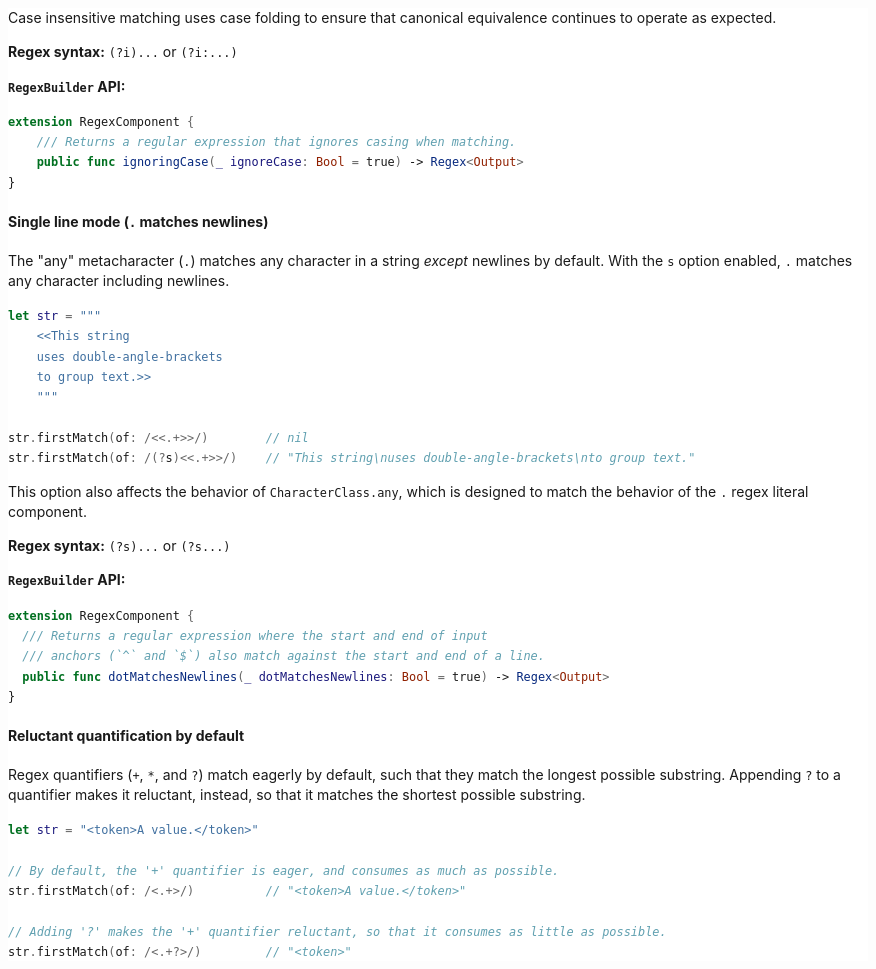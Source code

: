 Case insensitive matching uses case folding to ensure that canonical equivalence continues to operate as expected.

**Regex syntax:** `(?i)...` or `(?i:...)`

**`RegexBuilder` API:**

```swift
extension RegexComponent {
    /// Returns a regular expression that ignores casing when matching.
    public func ignoringCase(_ ignoreCase: Bool = true) -> Regex<Output>
}
```

#### Single line mode (`.` matches newlines)

The "any" metacharacter (`.`) matches any character in a string *except* newlines by default. With the `s` option enabled, `.` matches any character including newlines.

```swift
let str = """
    <<This string
    uses double-angle-brackets
    to group text.>>
    """
    
str.firstMatch(of: /<<.+>>/)        // nil
str.firstMatch(of: /(?s)<<.+>>/)    // "This string\nuses double-angle-brackets\nto group text."
```

This option also affects the behavior of `CharacterClass.any`, which is designed to match the behavior of the `.` regex literal component.

**Regex syntax:** `(?s)...` or `(?s...)`

**`RegexBuilder` API:**

```swift
extension RegexComponent {
  /// Returns a regular expression where the start and end of input
  /// anchors (`^` and `$`) also match against the start and end of a line.
  public func dotMatchesNewlines(_ dotMatchesNewlines: Bool = true) -> Regex<Output>
}
```

#### Reluctant quantification by default

Regex quantifiers (`+`, `*`, and `?`) match eagerly by default, such that they match the longest possible substring. Appending `?` to a quantifier makes it reluctant, instead, so that it matches the shortest possible substring.

```swift
let str = "<token>A value.</token>"
	
// By default, the '+' quantifier is eager, and consumes as much as possible.
str.firstMatch(of: /<.+>/)          // "<token>A value.</token>"
	
// Adding '?' makes the '+' quantifier reluctant, so that it consumes as little as possible.
str.firstMatch(of: /<.+?>/)         // "<token>"
```
